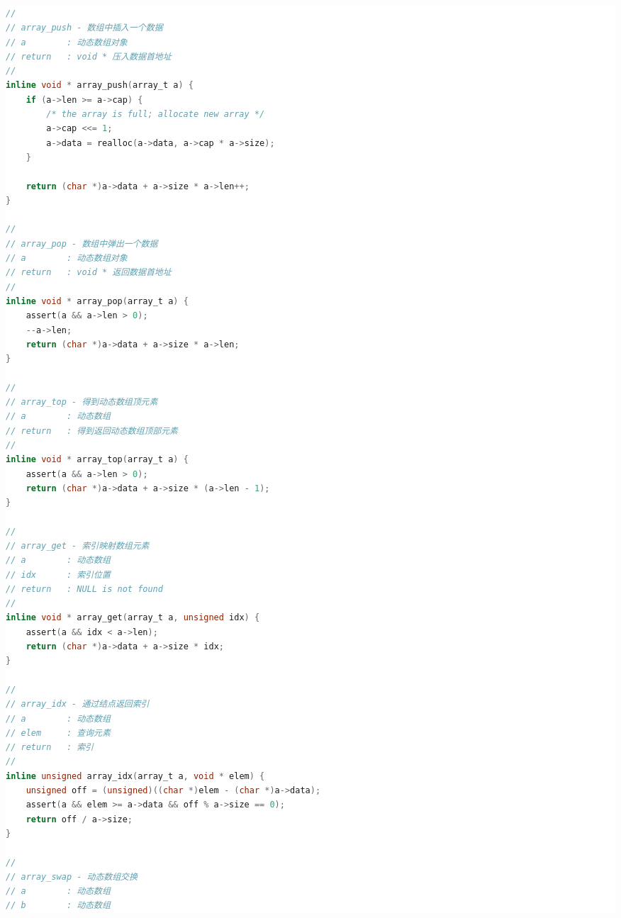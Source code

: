 ```C
//
// array_push - 数组中插入一个数据
// a        : 动态数组对象
// return   : void * 压入数据首地址
//
inline void * array_push(array_t a) {
    if (a->len >= a->cap) {
        /* the array is full; allocate new array */
        a->cap <<= 1;
        a->data = realloc(a->data, a->cap * a->size);
    }

    return (char *)a->data + a->size * a->len++;
}

//
// array_pop - 数组中弹出一个数据
// a        : 动态数组对象
// return   : void * 返回数据首地址
//
inline void * array_pop(array_t a) {
    assert(a && a->len > 0);
    --a->len;
    return (char *)a->data + a->size * a->len;
}

//
// array_top - 得到动态数组顶元素
// a        : 动态数组
// return   : 得到返回动态数组顶部元素
//
inline void * array_top(array_t a) {
    assert(a && a->len > 0);
    return (char *)a->data + a->size * (a->len - 1);
}

//
// array_get - 索引映射数组元素
// a        : 动态数组
// idx      : 索引位置
// return   : NULL is not found
//
inline void * array_get(array_t a, unsigned idx) {
    assert(a && idx < a->len);
    return (char *)a->data + a->size * idx;
}

//
// array_idx - 通过结点返回索引
// a        : 动态数组
// elem     : 查询元素
// return   : 索引
//
inline unsigned array_idx(array_t a, void * elem) {
    unsigned off = (unsigned)((char *)elem - (char *)a->data);
    assert(a && elem >= a->data && off % a->size == 0);
    return off / a->size;
}

//
// array_swap - 动态数组交换
// a        : 动态数组
// b        : 动态数组
```